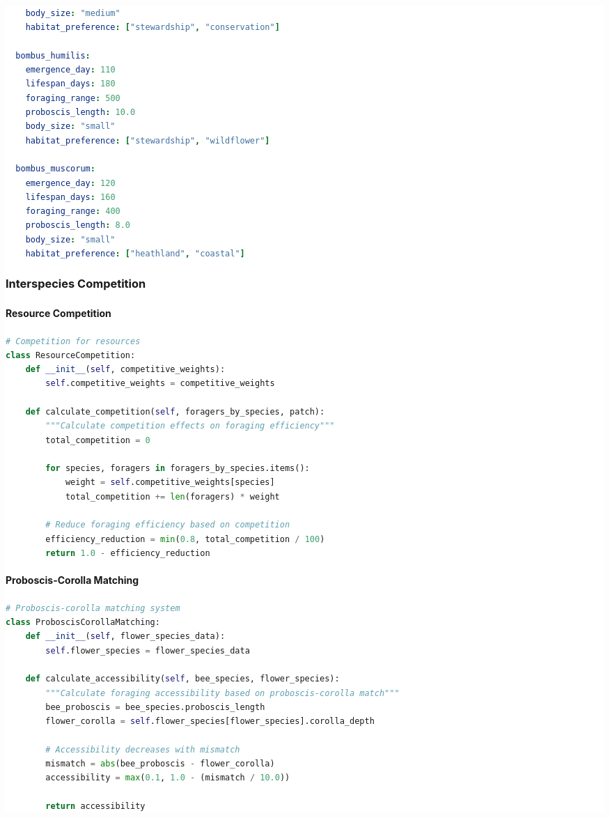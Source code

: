 ```yaml
    body_size: "medium"
    habitat_preference: ["stewardship", "conservation"]
    
  bombus_humilis:
    emergence_day: 110
    lifespan_days: 180
    foraging_range: 500
    proboscis_length: 10.0
    body_size: "small"
    habitat_preference: ["stewardship", "wildflower"]
    
  bombus_muscorum:
    emergence_day: 120
    lifespan_days: 160
    foraging_range: 400
    proboscis_length: 8.0
    body_size: "small"
    habitat_preference: ["heathland", "coastal"]
```

### Interspecies Competition

#### Resource Competition

```python
# Competition for resources
class ResourceCompetition:
    def __init__(self, competitive_weights):
        self.competitive_weights = competitive_weights
        
    def calculate_competition(self, foragers_by_species, patch):
        """Calculate competition effects on foraging efficiency"""
        total_competition = 0
        
        for species, foragers in foragers_by_species.items():
            weight = self.competitive_weights[species]
            total_competition += len(foragers) * weight
            
        # Reduce foraging efficiency based on competition
        efficiency_reduction = min(0.8, total_competition / 100)
        return 1.0 - efficiency_reduction
```

#### Proboscis-Corolla Matching

```python
# Proboscis-corolla matching system
class ProboscisCorollaMatching:
    def __init__(self, flower_species_data):
        self.flower_species = flower_species_data
        
    def calculate_accessibility(self, bee_species, flower_species):
        """Calculate foraging accessibility based on proboscis-corolla match"""
        bee_proboscis = bee_species.proboscis_length
        flower_corolla = self.flower_species[flower_species].corolla_depth
        
        # Accessibility decreases with mismatch
        mismatch = abs(bee_proboscis - flower_corolla)
        accessibility = max(0.1, 1.0 - (mismatch / 10.0))
        
        return accessibility
```
